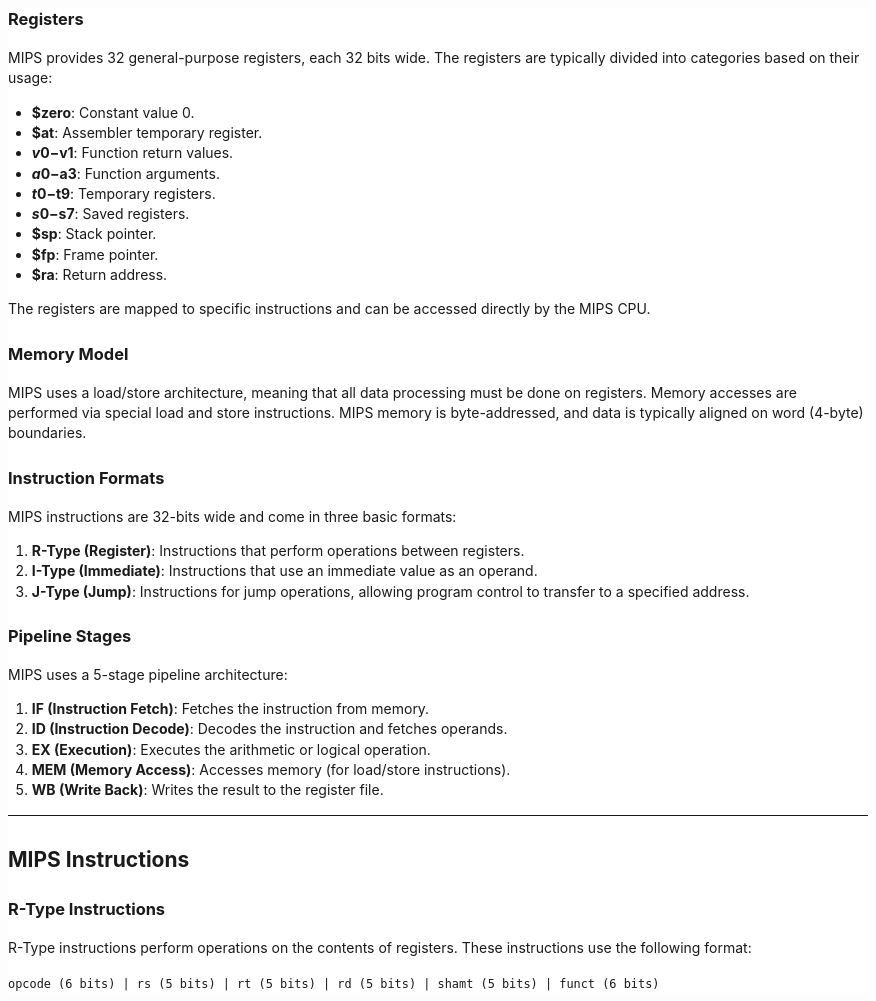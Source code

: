 ### Registers

MIPS provides 32 general-purpose registers, each 32 bits wide. The registers are typically divided into categories based on their usage:

- **$zero**: Constant value 0.
- **$at**: Assembler temporary register.
- **$v0-$v1**: Function return values.
- **$a0-$a3**: Function arguments.
- **$t0-$t9**: Temporary registers.
- **$s0-$s7**: Saved registers.
- **$sp**: Stack pointer.
- **$fp**: Frame pointer.
- **$ra**: Return address.

The registers are mapped to specific instructions and can be accessed directly by the MIPS CPU.

### Memory Model

MIPS uses a load/store architecture, meaning that all data processing must be done on registers. Memory accesses are performed via special load and store instructions. MIPS memory is byte-addressed, and data is typically aligned on word (4-byte) boundaries.

### Instruction Formats

MIPS instructions are 32-bits wide and come in three basic formats:

1. **R-Type (Register)**: Instructions that perform operations between registers.
2. **I-Type (Immediate)**: Instructions that use an immediate value as an operand.
3. **J-Type (Jump)**: Instructions for jump operations, allowing program control to transfer to a specified address.

### Pipeline Stages

MIPS uses a 5-stage pipeline architecture:

1. **IF (Instruction Fetch)**: Fetches the instruction from memory.
2. **ID (Instruction Decode)**: Decodes the instruction and fetches operands.
3. **EX (Execution)**: Executes the arithmetic or logical operation.
4. **MEM (Memory Access)**: Accesses memory (for load/store instructions).
5. **WB (Write Back)**: Writes the result to the register file.

---

## MIPS Instructions

### R-Type Instructions

R-Type instructions perform operations on the contents of registers. These instructions use the following format:

```
opcode (6 bits) | rs (5 bits) | rt (5 bits) | rd (5 bits) | shamt (5 bits) | funct (6 bits)
```
